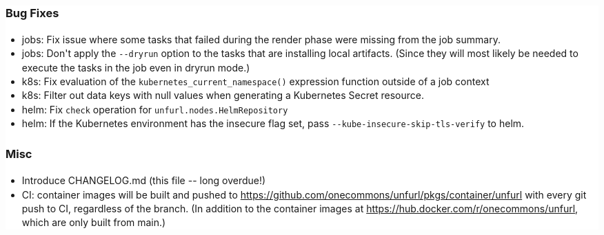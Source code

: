 ### Bug Fixes

* jobs: Fix issue where some tasks that failed during the render phase were missing from the job summary.
* jobs: Don't apply the `--dryrun` option to the tasks that are installing local artifacts. (Since they will most likely be needed to execute the tasks in the job even in dryrun mode.)
* k8s: Fix evaluation of the `kubernetes_current_namespace()` expression function outside of a job context
* k8s: Filter out data keys with null values when generating a Kubernetes Secret resource.
* helm: Fix `check` operation for `unfurl.nodes.HelmRepository`
* helm: If the Kubernetes environment has the insecure flag set, pass `--kube-insecure-skip-tls-verify` to helm.

### Misc

* Introduce CHANGELOG.md (this file -- long overdue!)
* CI: container images will be built and pushed to <https://github.com/onecommons/unfurl/pkgs/container/unfurl> with every git push to CI, regardless of the branch. (In addition to the container images at <https://hub.docker.com/r/onecommons/unfurl>, which are only built from main.)
